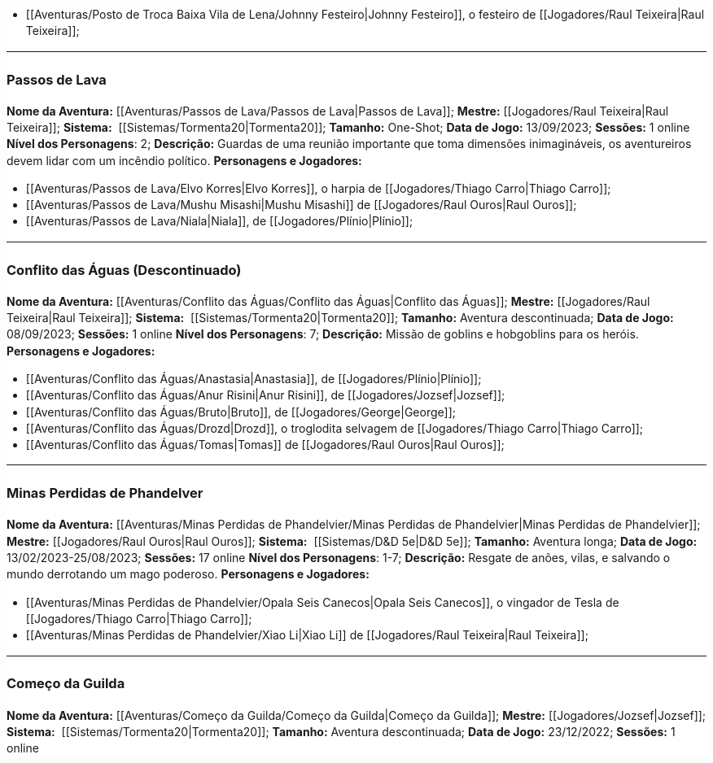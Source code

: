 - [[Aventuras/Posto de Troca Baixa Vila de Lena/Johnny Festeiro\|Johnny Festeiro]], o festeiro de [[Jogadores/Raul Teixeira\|Raul Teixeira]];
---
### Passos de Lava
**Nome da Aventura:** [[Aventuras/Passos de Lava/Passos de Lava\|Passos de Lava]];
**Mestre:** [[Jogadores/Raul Teixeira\|Raul Teixeira]];
**Sistema:**  [[Sistemas/Tormenta20\|Tormenta20]];
**Tamanho:** One-Shot;
**Data de Jogo:** 13/09/2023;
**Sessões:** 1 online
**Nível dos Personagens**: 2;
**Descrição:** Guardas de uma reunião importante que toma dimensões inimagináveis, os aventureiros devem lidar com um incêndio político.
**Personagens e Jogadores:**
- [[Aventuras/Passos de Lava/Elvo Korres\|Elvo Korres]], o harpia de [[Jogadores/Thiago Carro\|Thiago Carro]];
- [[Aventuras/Passos de Lava/Mushu Misashi\|Mushu Misashi]] de [[Jogadores/Raul Ouros\|Raul Ouros]];
- [[Aventuras/Passos de Lava/Niala\|Niala]], de [[Jogadores/Plínio\|Plínio]];
---
### Conflito das Águas (Descontinuado)
**Nome da Aventura:** [[Aventuras/Conflito das Águas/Conflito das Águas\|Conflito das Águas]];
**Mestre:** [[Jogadores/Raul Teixeira\|Raul Teixeira]];
**Sistema:**  [[Sistemas/Tormenta20\|Tormenta20]];
**Tamanho:** Aventura descontinuada;
**Data de Jogo:** 08/09/2023;
**Sessões:** 1 online
**Nível dos Personagens**: 7;
**Descrição:** Missão de goblins e hobgoblins para os heróis.
**Personagens e Jogadores:**
- [[Aventuras/Conflito das Águas/Anastasia\|Anastasia]], de [[Jogadores/Plínio\|Plínio]];
- [[Aventuras/Conflito das Águas/Anur Risini\|Anur Risini]], de [[Jogadores/Jozsef\|Jozsef]];
- [[Aventuras/Conflito das Águas/Bruto\|Bruto]], de [[Jogadores/George\|George]];
- [[Aventuras/Conflito das Águas/Drozd\|Drozd]], o troglodita selvagem de [[Jogadores/Thiago Carro\|Thiago Carro]];
- [[Aventuras/Conflito das Águas/Tomas\|Tomas]] de [[Jogadores/Raul Ouros\|Raul Ouros]];
---
### Minas Perdidas de Phandelver
**Nome da Aventura:** [[Aventuras/Minas Perdidas de Phandelvier/Minas Perdidas de Phandelvier\|Minas Perdidas de Phandelvier]];
**Mestre:** [[Jogadores/Raul Ouros\|Raul Ouros]];
**Sistema:**  [[Sistemas/D&D 5e\|D&D 5e]];
**Tamanho:** Aventura longa;
**Data de Jogo:** 13/02/2023-25/08/2023;
**Sessões:** 17 online
**Nível dos Personagens**: 1-7;
**Descrição:** Resgate de anões, vilas, e salvando o mundo derrotando um mago poderoso.
**Personagens e Jogadores:**
- [[Aventuras/Minas Perdidas de Phandelvier/Opala Seis Canecos\|Opala Seis Canecos]], o vingador de Tesla de [[Jogadores/Thiago Carro\|Thiago Carro]];
- [[Aventuras/Minas Perdidas de Phandelvier/Xiao Li\|Xiao Li]] de [[Jogadores/Raul Teixeira\|Raul Teixeira]];
---
### Começo da Guilda
**Nome da Aventura:** [[Aventuras/Começo da Guilda/Começo da Guilda\|Começo da Guilda]];
**Mestre:** [[Jogadores/Jozsef\|Jozsef]];
**Sistema:**  [[Sistemas/Tormenta20\|Tormenta20]];
**Tamanho:** Aventura descontinuada;
**Data de Jogo:** 23/12/2022;
**Sessões:** 1 online